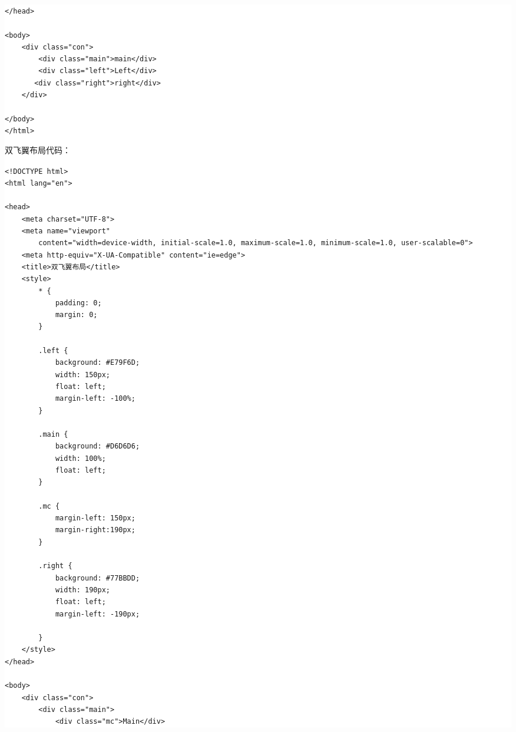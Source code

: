 ```
</head>

<body>
    <div class="con"> 
        <div class="main">main</div>
        <div class="left">Left</div>
       <div class="right">right</div>
    </div>

</body>
</html>
```

双飞翼布局代码：

```
<!DOCTYPE html>
<html lang="en">

<head>
    <meta charset="UTF-8">
    <meta name="viewport"
        content="width=device-width, initial-scale=1.0, maximum-scale=1.0, minimum-scale=1.0, user-scalable=0">
    <meta http-equiv="X-UA-Compatible" content="ie=edge">
    <title>双飞翼布局</title>
    <style>
        * {
            padding: 0;
            margin: 0;
        }

        .left {
            background: #E79F6D;
            width: 150px;
            float: left;
            margin-left: -100%;
        }

        .main {
            background: #D6D6D6;
            width: 100%;
            float: left;
        }

        .mc {
            margin-left: 150px;
            margin-right:190px;
        }

        .right {
            background: #77BBDD;
            width: 190px;
            float: left;
            margin-left: -190px;
          
        }
    </style>
</head>

<body>
    <div class="con">
        <div class="main">
            <div class="mc">Main</div>
```
